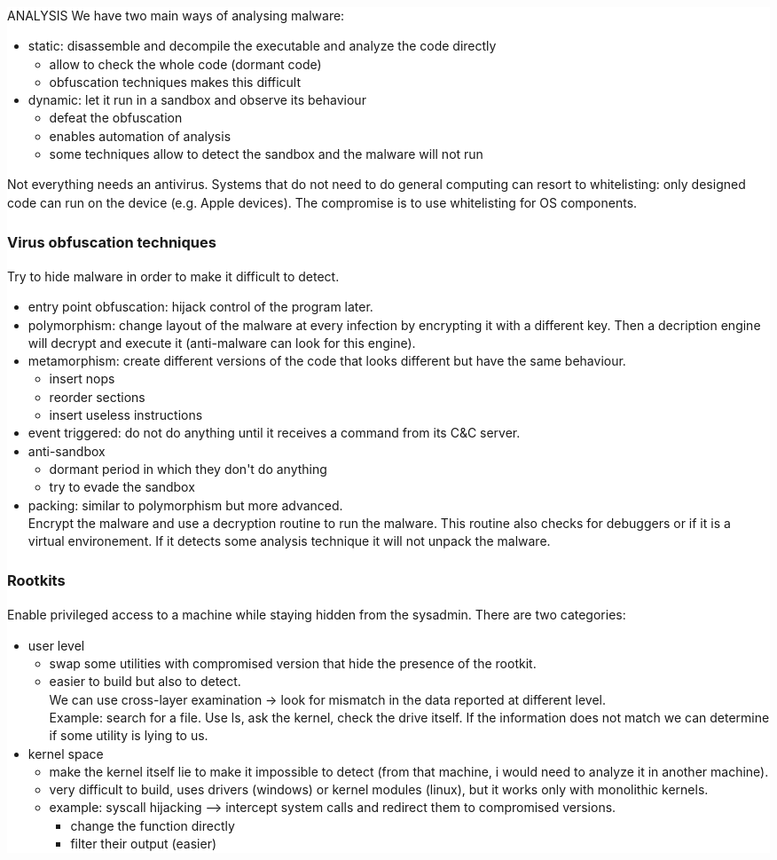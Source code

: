 ANALYSIS
We have two main ways of analysing malware:
- static: disassemble and decompile the executable and analyze the code directly
  - allow to check the whole code (dormant code)
  - obfuscation techniques makes this difficult
- dynamic: let it run in a sandbox and observe its behaviour
  - defeat the obfuscation
  - enables automation of analysis
  - some techniques allow to detect the sandbox and the malware will not run

Not everything needs an antivirus. Systems that do not need to do general computing can resort to whitelisting: only designed code can run on the device (e.g. Apple devices). The compromise is to use whitelisting for OS components.

### Virus obfuscation techniques
Try to hide malware in order to make it difficult to detect.

- entry point obfuscation: hijack control of the program later.
- polymorphism: change layout of the malware at every infection by encrypting it with a different key. Then a decription engine will decrypt and execute it (anti-malware can look for this engine).
- metamorphism: create different versions of the code that looks different but have the same behaviour.
  - insert nops
  - reorder sections
  - insert useless instructions
- event triggered: do not do anything until it receives a command from its C&C server.
- anti-sandbox
  - dormant period in which they don't do anything 
  - try to evade the sandbox
- packing: similar to polymorphism but more advanced.  
Encrypt the malware and use a decryption routine to run the malware. This routine also checks for debuggers or if it is a virtual environement. If it detects some analysis technique it will not unpack the malware.

### Rootkits
Enable privileged access to a machine while staying hidden from the sysadmin. There are two categories:
- user level
  - swap some utilities with compromised version that hide the presence of the rootkit.
  - easier to build but also to detect.  
  We can use cross-layer examination -> look for mismatch in the data reported at different level.  
  Example: search for a file. Use ls, ask the kernel, check the drive itself. If the information does not match we can determine if some utility is lying to us.
- kernel space
  - make the kernel itself lie to make it impossible to detect (from that machine, i would need to analyze it in another machine).
  - very difficult to build, uses drivers (windows) or kernel modules (linux), but it works only with monolithic kernels.
  - example: syscall hijacking --> intercept system calls and redirect them to compromised versions.
    - change the function directly
    - filter their output (easier)
  